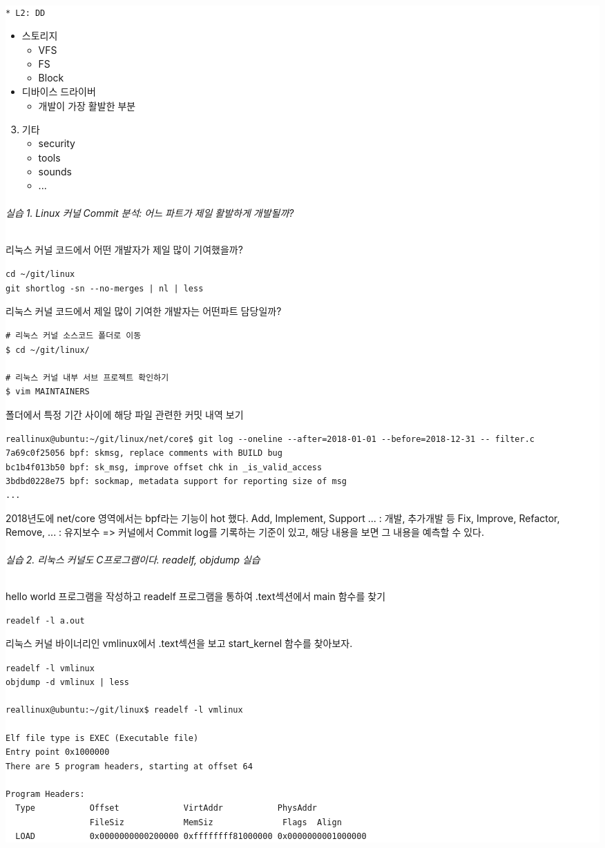 	* L2: DD
 - 스토리지
	* VFS
	* FS
	* Block
 - 디바이스 드라이버
	* 개발이 가장 활발한 부분
3. 기타
    * security
    * tools
    * sounds
    * ...

###### 실습 1. Linux 커널 Commit 분석: 어느 파트가 제일 활발하게 개발될까? 

리눅스 커널 코드에서 어떤 개발자가 제일 많이 기여했을까? 
```
cd ~/git/linux
git shortlog -sn --no-merges | nl | less
```

리눅스 커널 코드에서 제일 많이 기여한 개발자는 어떤파트 담당일까? 

```
# 리눅스 커널 소스코드 폴더로 이동
$ cd ~/git/linux/

# 리눅스 커널 내부 서브 프로젝트 확인하기  
$ vim MAINTAINERS
```

폴더에서 특정 기간 사이에 해당 파일 관련한 커밋 내역 보기
```
reallinux@ubuntu:~/git/linux/net/core$ git log --oneline --after=2018-01-01 --before=2018-12-31 -- filter.c
7a69c0f25056 bpf: skmsg, replace comments with BUILD bug
bc1b4f013b50 bpf: sk_msg, improve offset chk in _is_valid_access
3bdbd0228e75 bpf: sockmap, metadata support for reporting size of msg
...
```

2018년도에 net/core 영역에서는 bpf라는 기능이 hot 했다. 
Add, Implement, Support ... : 개발, 추가개발 등
Fix, Improve, Refactor, Remove, ... : 유지보수
=> 커널에서 Commit log를 기록하는 기준이 있고, 해당 내용을 보면 그 내용을 예측할 수 있다. 

###### 실습 2. 리눅스 커널도 C프로그램이다. readelf, objdump 실습

hello world 프로그램을 작성하고 readelf 프로그램을 통하여 .text섹션에서 main 함수를 찾기

```
readelf -l a.out
```


리눅스 커널 바이너리인 vmlinux에서 .text섹션을 보고 start_kernel 함수를 찾아보자.
```
readelf -l vmlinux
objdump -d vmlinux | less

reallinux@ubuntu:~/git/linux$ readelf -l vmlinux

Elf file type is EXEC (Executable file)
Entry point 0x1000000
There are 5 program headers, starting at offset 64

Program Headers:
  Type           Offset             VirtAddr           PhysAddr
                 FileSiz            MemSiz              Flags  Align
  LOAD           0x0000000000200000 0xffffffff81000000 0x0000000001000000
```